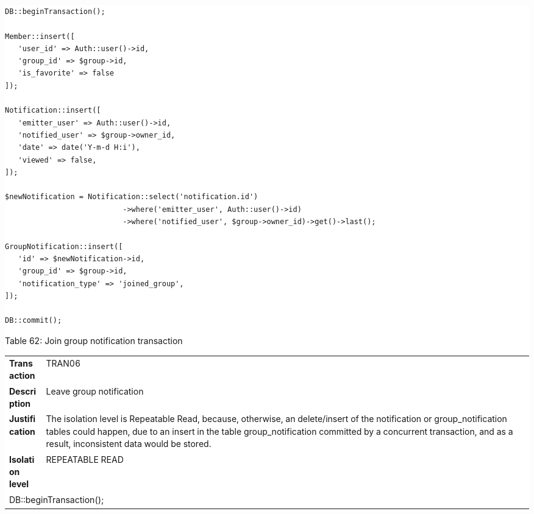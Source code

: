    DB::beginTransaction();

    Member::insert([
       'user_id' => Auth::user()->id,
       'group_id' => $group->id,
       'is_favorite' => false
    ]);

    Notification::insert([
       'emitter_user' => Auth::user()->id,
       'notified_user' => $group->owner_id,
       'date' => date('Y-m-d H:i'),
       'viewed' => false,
    ]); 

    $newNotification = Notification::select('notification.id')
                               ->where('emitter_user', Auth::user()->id)
                               ->where('notified_user', $group->owner_id)->get()->last();

    GroupNotification::insert([
       'id' => $newNotification->id,
       'group_id' => $group->id,
       'notification_type' => 'joined_group',
    ]);

    DB::commit();
   </td>
  </tr>
</table>


Table 62: Join group notification transaction


<table>
  <tr>
   <td><strong>Transaction</strong>
   </td>
   <td>TRAN06
   </td>
  </tr>
  <tr>
   <td><strong>Description</strong>
   </td>
   <td>Leave group notification
   </td>
  </tr>
  <tr>
   <td><strong>Justification</strong>
   </td>
   <td>The isolation level is Repeatable Read, because, otherwise, an delete/insert of the notification or group_notification tables could happen, due to an insert in the table group_notification committed by a concurrent transaction, and as a result, inconsistent data would be stored.
   </td>
  </tr>
  <tr>
   <td><strong>Isolation level</strong>
   </td>
   <td>REPEATABLE READ
   </td>
  </tr>
  <tr>
   <td colspan="2" >      
    DB::beginTransaction();
